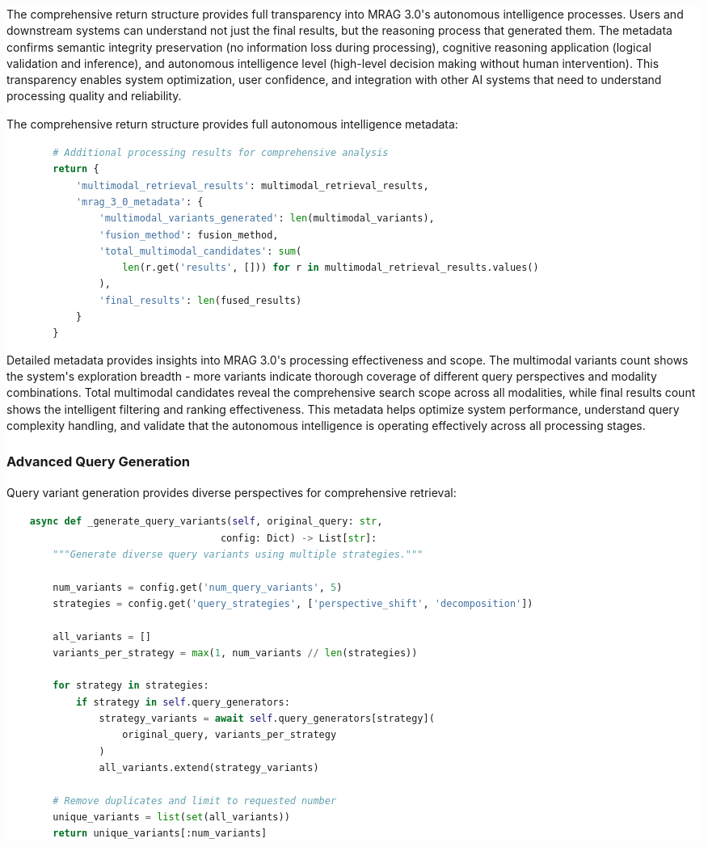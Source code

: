 The comprehensive return structure provides full transparency into MRAG 3.0's autonomous intelligence processes. Users and downstream systems can understand not just the final results, but the reasoning process that generated them. The metadata confirms semantic integrity preservation (no information loss during processing), cognitive reasoning application (logical validation and inference), and autonomous intelligence level (high-level decision making without human intervention). This transparency enables system optimization, user confidence, and integration with other AI systems that need to understand processing quality and reliability.

The comprehensive return structure provides full autonomous intelligence metadata:

```python
        # Additional processing results for comprehensive analysis
        return {
            'multimodal_retrieval_results': multimodal_retrieval_results,
            'mrag_3_0_metadata': {
                'multimodal_variants_generated': len(multimodal_variants),
                'fusion_method': fusion_method,
                'total_multimodal_candidates': sum(
                    len(r.get('results', [])) for r in multimodal_retrieval_results.values()
                ),
                'final_results': len(fused_results)
            }
        }
```

Detailed metadata provides insights into MRAG 3.0's processing effectiveness and scope. The multimodal variants count shows the system's exploration breadth - more variants indicate thorough coverage of different query perspectives and modality combinations. Total multimodal candidates reveal the comprehensive search scope across all modalities, while final results count shows the intelligent filtering and ranking effectiveness. This metadata helps optimize system performance, understand query complexity handling, and validate that the autonomous intelligence is operating effectively across all processing stages.

### Advanced Query Generation

Query variant generation provides diverse perspectives for comprehensive retrieval:

```python
    async def _generate_query_variants(self, original_query: str,
                                     config: Dict) -> List[str]:
        """Generate diverse query variants using multiple strategies."""

        num_variants = config.get('num_query_variants', 5)
        strategies = config.get('query_strategies', ['perspective_shift', 'decomposition'])

        all_variants = []
        variants_per_strategy = max(1, num_variants // len(strategies))

        for strategy in strategies:
            if strategy in self.query_generators:
                strategy_variants = await self.query_generators[strategy](
                    original_query, variants_per_strategy
                )
                all_variants.extend(strategy_variants)

        # Remove duplicates and limit to requested number
        unique_variants = list(set(all_variants))
        return unique_variants[:num_variants]
```
